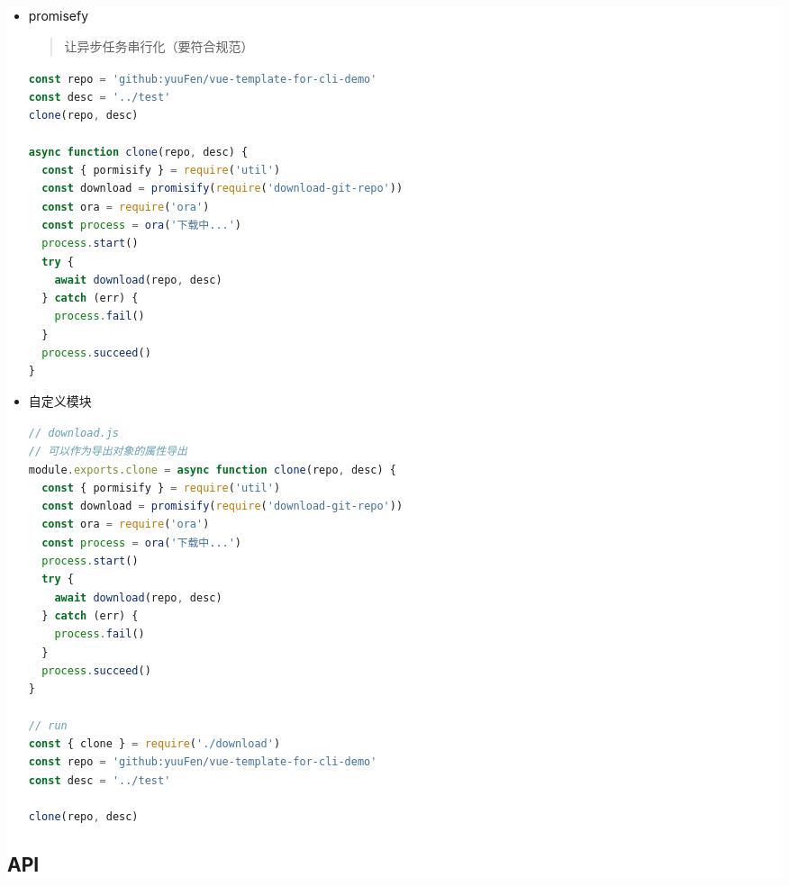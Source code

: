 - promisefy

  > 让异步任务串行化（要符合规范）

  ```js
  const repo = 'github:yuuFen/vue-template-for-cli-demo'
  const desc = '../test'
  clone(repo, desc)
  
  async function clone(repo, desc) {
    const { pormisify } = require('util')
    const download = promisify(require('download-git-repo'))
    const ora = require('ora')
    const process = ora('下载中...')
    process.start()
    try {
      await download(repo, desc)
    } catch (err) {
      process.fail()
    }
    process.succeed()
  }
  ```

- 自定义模块

  ```js
  // download.js
  // 可以作为导出对象的属性导出
  module.exports.clone = async function clone(repo, desc) {
    const { pormisify } = require('util')
    const download = promisify(require('download-git-repo'))
    const ora = require('ora')
    const process = ora('下载中...')
    process.start()
    try {
      await download(repo, desc)
    } catch (err) {
      process.fail()
    }
    process.succeed()
  }
  
  // run
  const { clone } = require('./download')
  const repo = 'github:yuuFen/vue-template-for-cli-demo'
  const desc = '../test'
  
  clone(repo, desc)
  ```

## API
